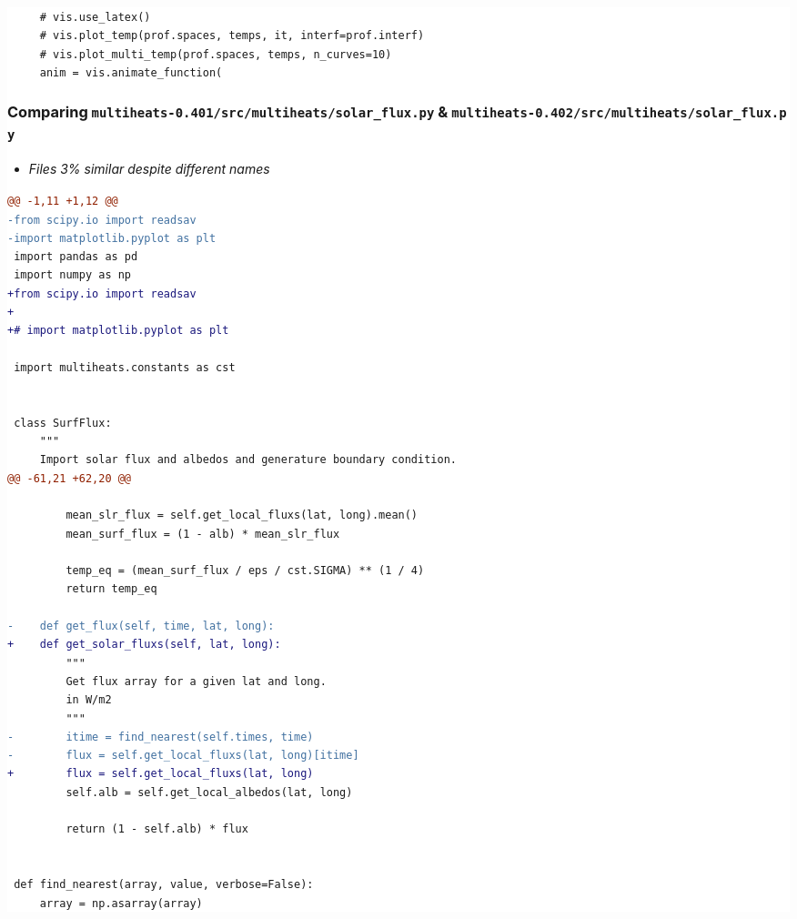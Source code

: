 ```diff
     # vis.use_latex()
     # vis.plot_temp(prof.spaces, temps, it, interf=prof.interf)
     # vis.plot_multi_temp(prof.spaces, temps, n_curves=10)
     anim = vis.animate_function(
```

### Comparing `multiheats-0.401/src/multiheats/solar_flux.py` & `multiheats-0.402/src/multiheats/solar_flux.py`

 * *Files 3% similar despite different names*

```diff
@@ -1,11 +1,12 @@
-from scipy.io import readsav
-import matplotlib.pyplot as plt
 import pandas as pd
 import numpy as np
+from scipy.io import readsav
+
+# import matplotlib.pyplot as plt
 
 import multiheats.constants as cst
 
 
 class SurfFlux:
     """
     Import solar flux and albedos and generature boundary condition.
@@ -61,21 +62,20 @@
 
         mean_slr_flux = self.get_local_fluxs(lat, long).mean()
         mean_surf_flux = (1 - alb) * mean_slr_flux
 
         temp_eq = (mean_surf_flux / eps / cst.SIGMA) ** (1 / 4)
         return temp_eq
 
-    def get_flux(self, time, lat, long):
+    def get_solar_fluxs(self, lat, long):
         """
         Get flux array for a given lat and long.
         in W/m2
         """
-        itime = find_nearest(self.times, time)
-        flux = self.get_local_fluxs(lat, long)[itime]
+        flux = self.get_local_fluxs(lat, long)
         self.alb = self.get_local_albedos(lat, long)
 
         return (1 - self.alb) * flux
 
 
 def find_nearest(array, value, verbose=False):
     array = np.asarray(array)
```
